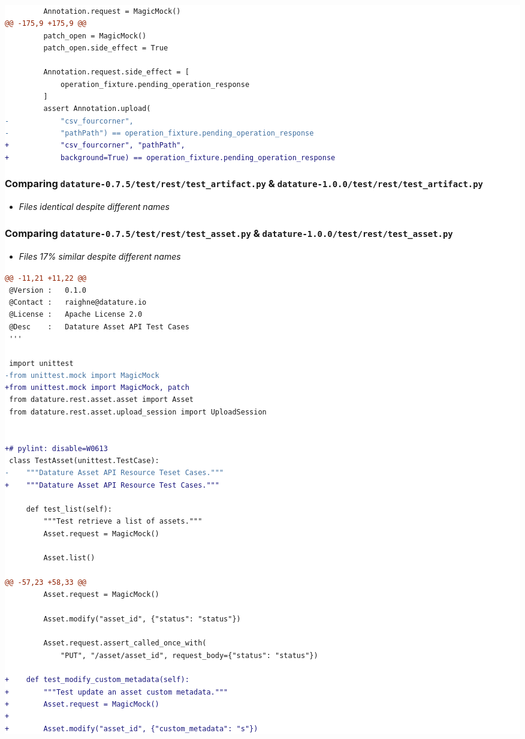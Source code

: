 ```diff
         Annotation.request = MagicMock()
@@ -175,9 +175,9 @@
         patch_open = MagicMock()
         patch_open.side_effect = True
 
         Annotation.request.side_effect = [
             operation_fixture.pending_operation_response
         ]
         assert Annotation.upload(
-            "csv_fourcorner",
-            "pathPath") == operation_fixture.pending_operation_response
+            "csv_fourcorner", "pathPath",
+            background=True) == operation_fixture.pending_operation_response
```

### Comparing `datature-0.7.5/test/rest/test_artifact.py` & `datature-1.0.0/test/rest/test_artifact.py`

 * *Files identical despite different names*

### Comparing `datature-0.7.5/test/rest/test_asset.py` & `datature-1.0.0/test/rest/test_asset.py`

 * *Files 17% similar despite different names*

```diff
@@ -11,21 +11,22 @@
 @Version :   0.1.0
 @Contact :   raighne@datature.io
 @License :   Apache License 2.0
 @Desc    :   Datature Asset API Test Cases
 '''
 
 import unittest
-from unittest.mock import MagicMock
+from unittest.mock import MagicMock, patch
 from datature.rest.asset.asset import Asset
 from datature.rest.asset.upload_session import UploadSession
 
 
+# pylint: disable=W0613
 class TestAsset(unittest.TestCase):
-    """Datature Asset API Resource Teset Cases."""
+    """Datature Asset API Resource Test Cases."""
 
     def test_list(self):
         """Test retrieve a list of assets."""
         Asset.request = MagicMock()
 
         Asset.list()
 
@@ -57,23 +58,33 @@
         Asset.request = MagicMock()
 
         Asset.modify("asset_id", {"status": "status"})
 
         Asset.request.assert_called_once_with(
             "PUT", "/asset/asset_id", request_body={"status": "status"})
 
+    def test_modify_custom_metadata(self):
+        """Test update an asset custom metadata."""
+        Asset.request = MagicMock()
+
+        Asset.modify("asset_id", {"custom_metadata": "s"})
```